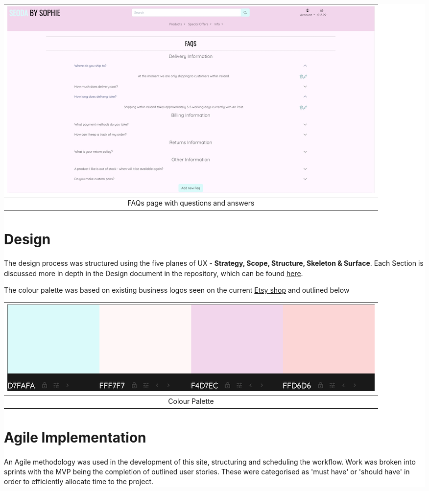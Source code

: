 | ![FAQs](/assets/readme_images/faqs.png) |
|:--:|
|FAQs page with questions and answers|

# Design
The design process was structured using the five planes of UX - **Strategy, Scope, Structure, Skeleton & Surface**. Each Section is discussed more in depth in the Design document in the repository, which can be found [here](DESIGN.md).

The colour palette was based on existing business logos seen on the current [Etsy shop](https://www.etsy.com/ie/shop/SeodabySophie) and outlined below

| ![Final Color Palette](/assets/readme_images/color_palette.png) |
|:--:|
|Colour Palette|

# Agile Implementation
An Agile methodology was used in the development of this site, structuring and scheduling the workflow. Work was broken into sprints with the MVP being the completion of outlined user stories. These were categorised as 'must have' or 'should have' in order to efficiently allocate time to the project.
